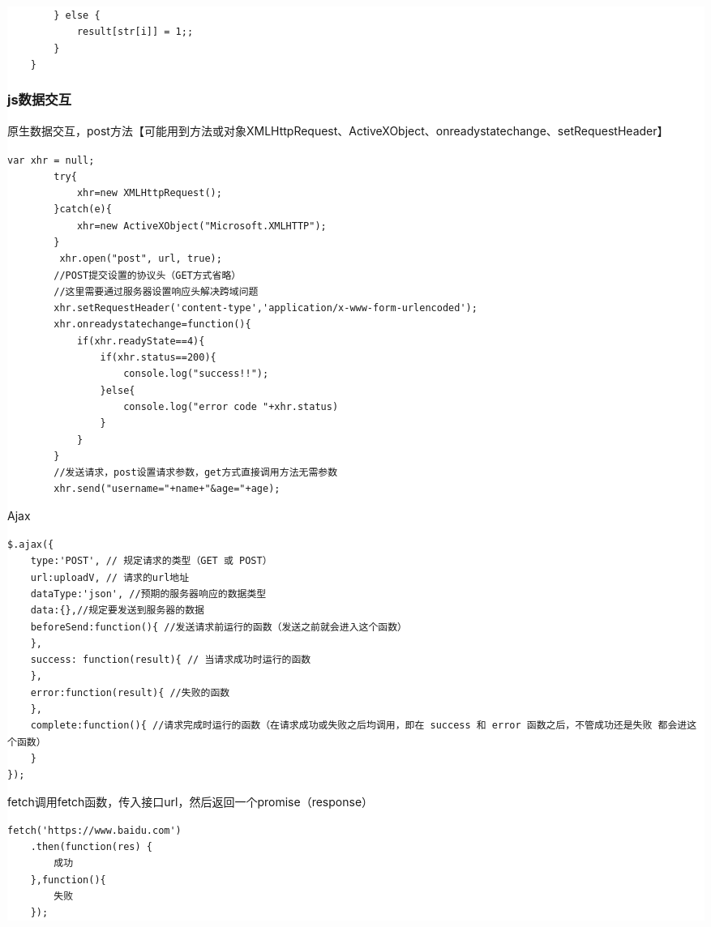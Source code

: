 ```
        } else { 
            result[str[i]] = 1;;
        }
    }
```
### js数据交互
原生数据交互，post方法【可能用到方法或对象XMLHttpRequest、ActiveXObject、onreadystatechange、setRequestHeader】
```
var xhr = null;
        try{
            xhr=new XMLHttpRequest();
        }catch(e){
            xhr=new ActiveXObject("Microsoft.XMLHTTP");
        } 
         xhr.open("post", url, true);
        //POST提交设置的协议头（GET方式省略）
        //这里需要通过服务器设置响应头解决跨域问题
        xhr.setRequestHeader('content-type','application/x-www-form-urlencoded');
        xhr.onreadystatechange=function(){
            if(xhr.readyState==4){
                if(xhr.status==200){
                    console.log("success!!");
                }else{
                    console.log("error code "+xhr.status)
                }
            }
        }
	   	//发送请求，post设置请求参数，get方式直接调用方法无需参数
        xhr.send("username="+name+"&age="+age);
```

Ajax
```
$.ajax({
	type:'POST', // 规定请求的类型（GET 或 POST）
	url:uploadV, // 请求的url地址
	dataType:'json', //预期的服务器响应的数据类型 
	data:{},//规定要发送到服务器的数据
	beforeSend:function(){ //发送请求前运行的函数（发送之前就会进入这个函数）
	},
	success: function(result){ // 当请求成功时运行的函数
	},
	error:function(result){ //失败的函数
	},
	complete:function(){ //请求完成时运行的函数（在请求成功或失败之后均调用，即在 success 和 error 函数之后，不管成功还是失败 都会进这个函数）
	}
});
```
fetch调用fetch函数，传入接口url，然后返回一个promise（response）
```
fetch('https://www.baidu.com')
  	.then(function(res) {
   		成功
  	},function(){
		失败
	});
```
